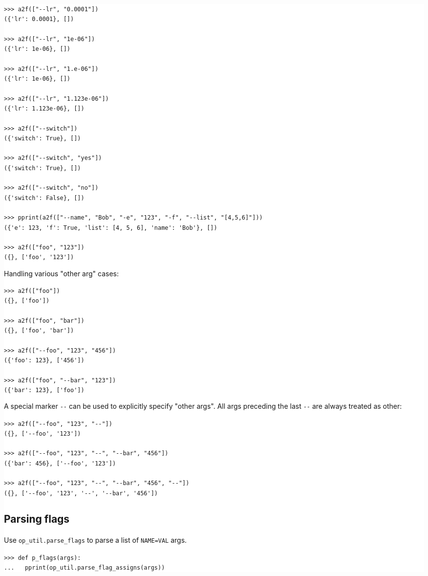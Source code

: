     >>> a2f(["--lr", "0.0001"])
    ({'lr': 0.0001}, [])

    >>> a2f(["--lr", "1e-06"])
    ({'lr': 1e-06}, [])

    >>> a2f(["--lr", "1.e-06"])
    ({'lr': 1e-06}, [])

    >>> a2f(["--lr", "1.123e-06"])
    ({'lr': 1.123e-06}, [])

    >>> a2f(["--switch"])
    ({'switch': True}, [])

    >>> a2f(["--switch", "yes"])
    ({'switch': True}, [])

    >>> a2f(["--switch", "no"])
    ({'switch': False}, [])

    >>> pprint(a2f(["--name", "Bob", "-e", "123", "-f", "--list", "[4,5,6]"]))
    ({'e': 123, 'f': True, 'list': [4, 5, 6], 'name': 'Bob'}, [])

    >>> a2f(["foo", "123"])
    ({}, ['foo', '123'])

Handling various "other arg" cases:

    >>> a2f(["foo"])
    ({}, ['foo'])

    >>> a2f(["foo", "bar"])
    ({}, ['foo', 'bar'])

    >>> a2f(["--foo", "123", "456"])
    ({'foo': 123}, ['456'])

    >>> a2f(["foo", "--bar", "123"])
    ({'bar': 123}, ['foo'])

A special marker `--` can be used to explicitly specify "other
args". All args preceding the last `--` are always treated as other:

    >>> a2f(["--foo", "123", "--"])
    ({}, ['--foo', '123'])

    >>> a2f(["--foo", "123", "--", "--bar", "456"])
    ({'bar': 456}, ['--foo', '123'])

    >>> a2f(["--foo", "123", "--", "--bar", "456", "--"])
    ({}, ['--foo', '123', '--', '--bar', '456'])

## Parsing flags

Use `op_util.parse_flags` to parse a list of `NAME=VAL` args.

    >>> def p_flags(args):
    ...   pprint(op_util.parse_flag_assigns(args))
